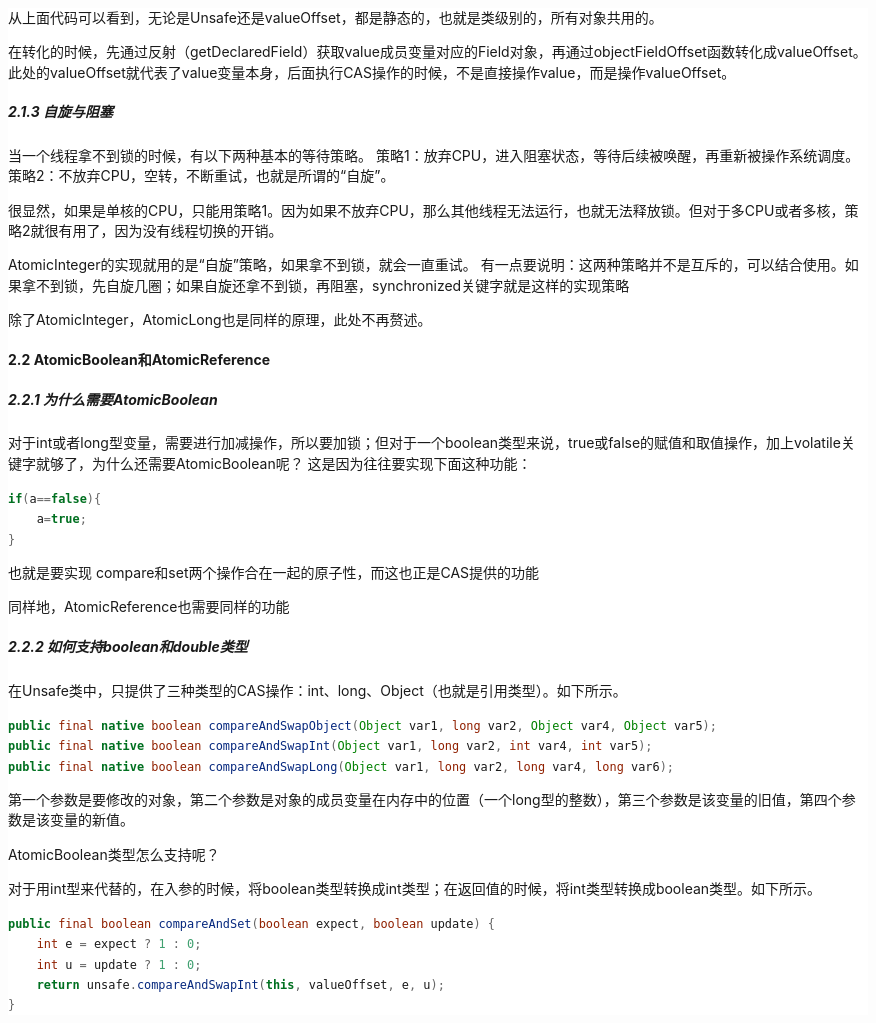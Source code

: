 从上面代码可以看到，无论是Unsafe还是valueOffset，都是静态的，也就是类级别的，所有对象共用的。

在转化的时候，先通过反射（getDeclaredField）获取value成员变量对应的Field对象，再通过objectFieldOffset函数转化成valueOffset。此处的valueOffset就代表了value变量本身，后面执行CAS操作的时候，不是直接操作value，而是操作valueOffset。

##### 2.1.3 自旋与阻塞

当一个线程拿不到锁的时候，有以下两种基本的等待策略。
策略1：放弃CPU，进入阻塞状态，等待后续被唤醒，再重新被操作系统调度。
策略2：不放弃CPU，空转，不断重试，也就是所谓的“自旋”。

很显然，如果是单核的CPU，只能用策略1。因为如果不放弃CPU，那么其他线程无法运行，也就无法释放锁。但对于多CPU或者多核，策略2就很有用了，因为没有线程切换的开销。

AtomicInteger的实现就用的是“自旋”策略，如果拿不到锁，就会一直重试。
有一点要说明：这两种策略并不是互斥的，可以结合使用。如果拿不到锁，先自旋几圈；如果自旋还拿不到锁，再阻塞，synchronized关键字就是这样的实现策略

除了AtomicInteger，AtomicLong也是同样的原理，此处不再赘述。

#### 2.2 AtomicBoolean和AtomicReference

##### 2.2.1 为什么需要AtomicBoolean

对于int或者long型变量，需要进行加减操作，所以要加锁；但对于一个boolean类型来说，true或false的赋值和取值操作，加上volatile关键字就够了，为什么还需要AtomicBoolean呢？
这是因为往往要实现下面这种功能：

```java
if(a==false){
    a=true;
}
```

也就是要实现 compare和set两个操作合在一起的原子性，而这也正是CAS提供的功能

同样地，AtomicReference也需要同样的功能

##### 2.2.2 如何支持boolean和double类型

在Unsafe类中，只提供了三种类型的CAS操作：int、long、Object（也就是引用类型）。如下所示。

```java
public final native boolean compareAndSwapObject(Object var1, long var2, Object var4, Object var5);
public final native boolean compareAndSwapInt(Object var1, long var2, int var4, int var5);
public final native boolean compareAndSwapLong(Object var1, long var2, long var4, long var6);
```

第一个参数是要修改的对象，第二个参数是对象的成员变量在内存中的位置（一个long型的整数），第三个参数是该变量的旧值，第四个参数是该变量的新值。

AtomicBoolean类型怎么支持呢？

对于用int型来代替的，在入参的时候，将boolean类型转换成int类型；在返回值的时候，将int类型转换成boolean类型。如下所示。

```java
public final boolean compareAndSet(boolean expect, boolean update) {
    int e = expect ? 1 : 0;
    int u = update ? 1 : 0;
    return unsafe.compareAndSwapInt(this, valueOffset, e, u);
}
```
